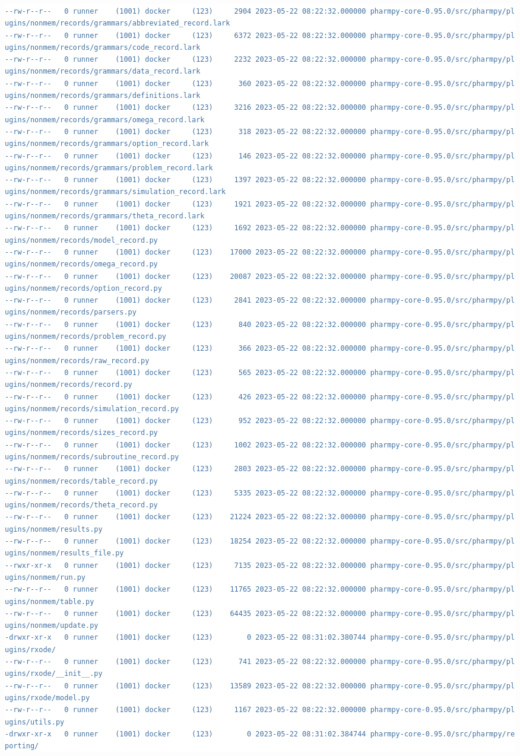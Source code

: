 ```diff
--rw-r--r--   0 runner    (1001) docker     (123)     2904 2023-05-22 08:22:32.000000 pharmpy-core-0.95.0/src/pharmpy/plugins/nonmem/records/grammars/abbreviated_record.lark
--rw-r--r--   0 runner    (1001) docker     (123)     6372 2023-05-22 08:22:32.000000 pharmpy-core-0.95.0/src/pharmpy/plugins/nonmem/records/grammars/code_record.lark
--rw-r--r--   0 runner    (1001) docker     (123)     2232 2023-05-22 08:22:32.000000 pharmpy-core-0.95.0/src/pharmpy/plugins/nonmem/records/grammars/data_record.lark
--rw-r--r--   0 runner    (1001) docker     (123)      360 2023-05-22 08:22:32.000000 pharmpy-core-0.95.0/src/pharmpy/plugins/nonmem/records/grammars/definitions.lark
--rw-r--r--   0 runner    (1001) docker     (123)     3216 2023-05-22 08:22:32.000000 pharmpy-core-0.95.0/src/pharmpy/plugins/nonmem/records/grammars/omega_record.lark
--rw-r--r--   0 runner    (1001) docker     (123)      318 2023-05-22 08:22:32.000000 pharmpy-core-0.95.0/src/pharmpy/plugins/nonmem/records/grammars/option_record.lark
--rw-r--r--   0 runner    (1001) docker     (123)      146 2023-05-22 08:22:32.000000 pharmpy-core-0.95.0/src/pharmpy/plugins/nonmem/records/grammars/problem_record.lark
--rw-r--r--   0 runner    (1001) docker     (123)     1397 2023-05-22 08:22:32.000000 pharmpy-core-0.95.0/src/pharmpy/plugins/nonmem/records/grammars/simulation_record.lark
--rw-r--r--   0 runner    (1001) docker     (123)     1921 2023-05-22 08:22:32.000000 pharmpy-core-0.95.0/src/pharmpy/plugins/nonmem/records/grammars/theta_record.lark
--rw-r--r--   0 runner    (1001) docker     (123)     1692 2023-05-22 08:22:32.000000 pharmpy-core-0.95.0/src/pharmpy/plugins/nonmem/records/model_record.py
--rw-r--r--   0 runner    (1001) docker     (123)    17000 2023-05-22 08:22:32.000000 pharmpy-core-0.95.0/src/pharmpy/plugins/nonmem/records/omega_record.py
--rw-r--r--   0 runner    (1001) docker     (123)    20087 2023-05-22 08:22:32.000000 pharmpy-core-0.95.0/src/pharmpy/plugins/nonmem/records/option_record.py
--rw-r--r--   0 runner    (1001) docker     (123)     2841 2023-05-22 08:22:32.000000 pharmpy-core-0.95.0/src/pharmpy/plugins/nonmem/records/parsers.py
--rw-r--r--   0 runner    (1001) docker     (123)      840 2023-05-22 08:22:32.000000 pharmpy-core-0.95.0/src/pharmpy/plugins/nonmem/records/problem_record.py
--rw-r--r--   0 runner    (1001) docker     (123)      366 2023-05-22 08:22:32.000000 pharmpy-core-0.95.0/src/pharmpy/plugins/nonmem/records/raw_record.py
--rw-r--r--   0 runner    (1001) docker     (123)      565 2023-05-22 08:22:32.000000 pharmpy-core-0.95.0/src/pharmpy/plugins/nonmem/records/record.py
--rw-r--r--   0 runner    (1001) docker     (123)      426 2023-05-22 08:22:32.000000 pharmpy-core-0.95.0/src/pharmpy/plugins/nonmem/records/simulation_record.py
--rw-r--r--   0 runner    (1001) docker     (123)      952 2023-05-22 08:22:32.000000 pharmpy-core-0.95.0/src/pharmpy/plugins/nonmem/records/sizes_record.py
--rw-r--r--   0 runner    (1001) docker     (123)     1002 2023-05-22 08:22:32.000000 pharmpy-core-0.95.0/src/pharmpy/plugins/nonmem/records/subroutine_record.py
--rw-r--r--   0 runner    (1001) docker     (123)     2803 2023-05-22 08:22:32.000000 pharmpy-core-0.95.0/src/pharmpy/plugins/nonmem/records/table_record.py
--rw-r--r--   0 runner    (1001) docker     (123)     5335 2023-05-22 08:22:32.000000 pharmpy-core-0.95.0/src/pharmpy/plugins/nonmem/records/theta_record.py
--rw-r--r--   0 runner    (1001) docker     (123)    21224 2023-05-22 08:22:32.000000 pharmpy-core-0.95.0/src/pharmpy/plugins/nonmem/results.py
--rw-r--r--   0 runner    (1001) docker     (123)    18254 2023-05-22 08:22:32.000000 pharmpy-core-0.95.0/src/pharmpy/plugins/nonmem/results_file.py
--rwxr-xr-x   0 runner    (1001) docker     (123)     7135 2023-05-22 08:22:32.000000 pharmpy-core-0.95.0/src/pharmpy/plugins/nonmem/run.py
--rw-r--r--   0 runner    (1001) docker     (123)    11765 2023-05-22 08:22:32.000000 pharmpy-core-0.95.0/src/pharmpy/plugins/nonmem/table.py
--rw-r--r--   0 runner    (1001) docker     (123)    64435 2023-05-22 08:22:32.000000 pharmpy-core-0.95.0/src/pharmpy/plugins/nonmem/update.py
-drwxr-xr-x   0 runner    (1001) docker     (123)        0 2023-05-22 08:31:02.380744 pharmpy-core-0.95.0/src/pharmpy/plugins/rxode/
--rw-r--r--   0 runner    (1001) docker     (123)      741 2023-05-22 08:22:32.000000 pharmpy-core-0.95.0/src/pharmpy/plugins/rxode/__init__.py
--rw-r--r--   0 runner    (1001) docker     (123)    13589 2023-05-22 08:22:32.000000 pharmpy-core-0.95.0/src/pharmpy/plugins/rxode/model.py
--rw-r--r--   0 runner    (1001) docker     (123)     1167 2023-05-22 08:22:32.000000 pharmpy-core-0.95.0/src/pharmpy/plugins/utils.py
-drwxr-xr-x   0 runner    (1001) docker     (123)        0 2023-05-22 08:31:02.384744 pharmpy-core-0.95.0/src/pharmpy/reporting/
```